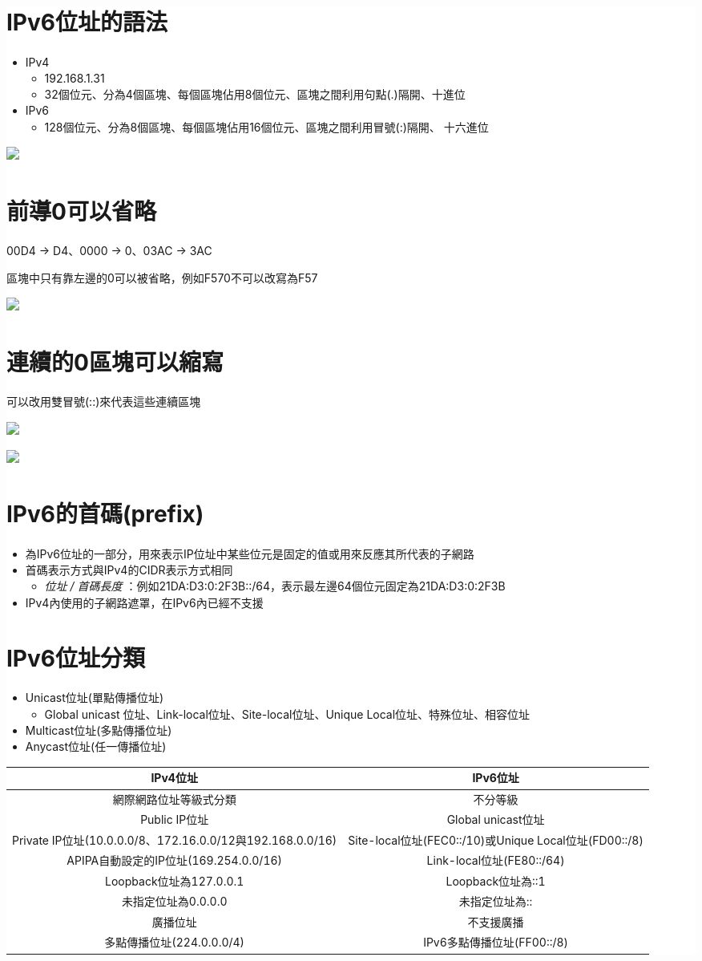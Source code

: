 # IPv6位址的語法

* IPv4
  * 192\.168\.1\.31
  * 32個位元、分為4個區塊、每個區塊佔用8個位元、區塊之間利用句點\(\.\)隔開、十進位
* IPv6
  * 128個位元、分為8個區塊、每個區塊佔用16個位元、區塊之間利用冒號\(:\)隔開、 十六進位

![](WS2022-WS2022%E7%B3%BB%E7%B5%B1%E8%88%87%E7%B6%B2%E7%AB%99%E5%BB%BA%E7%BD%AE%E5%AF%A6%E5%8B%99-CA0272-%E9%99%84%E9%8C%84A-IPV6%E5%9F%BA%E6%9C%AC%E8%A7%80%E5%BF%B5_0.png)

# 前導0可以省略

00D4 → D4、0000 → 0、03AC → 3AC

區塊中只有靠左邊的0可以被省略，例如F570不可以改寫為F57

![](WS2022-WS2022%E7%B3%BB%E7%B5%B1%E8%88%87%E7%B6%B2%E7%AB%99%E5%BB%BA%E7%BD%AE%E5%AF%A6%E5%8B%99-CA0272-%E9%99%84%E9%8C%84A-IPV6%E5%9F%BA%E6%9C%AC%E8%A7%80%E5%BF%B5_1.png)

# 連續的0區塊可以縮寫

可以改用雙冒號\(::\)來代表這些連續區塊

![](WS2022-WS2022%E7%B3%BB%E7%B5%B1%E8%88%87%E7%B6%B2%E7%AB%99%E5%BB%BA%E7%BD%AE%E5%AF%A6%E5%8B%99-CA0272-%E9%99%84%E9%8C%84A-IPV6%E5%9F%BA%E6%9C%AC%E8%A7%80%E5%BF%B5_2.png)

![](WS2022-WS2022%E7%B3%BB%E7%B5%B1%E8%88%87%E7%B6%B2%E7%AB%99%E5%BB%BA%E7%BD%AE%E5%AF%A6%E5%8B%99-CA0272-%E9%99%84%E9%8C%84A-IPV6%E5%9F%BA%E6%9C%AC%E8%A7%80%E5%BF%B5_3.png)

# IPv6的首碼(prefix)

* 為IPv6位址的一部分，用來表示IP位址中某些位元是固定的值或用來反應其所代表的子網路
* 首碼表示方式與IPv4的CIDR表示方式相同
  * _位址_  _/_  _首碼長度_ ：例如21DA:D3:0:2F3B::/64，表示最左邊64個位元固定為21DA:D3:0:2F3B
* IPv4內使用的子網路遮罩，在IPv6內已經不支援

# IPv6位址分類

* Unicast位址\(單點傳播位址\)
  * Global unicast 位址、Link\-local位址、Site\-local位址、Unique Local位址、特殊位址、相容位址
* Multicast位址\(多點傳播位址\)
* Anycast位址\(任一傳播位址\)

| IPv4位址 | IPv6位址 |
| :-: | :-: |
| 網際網路位址等級式分類 | 不分等級 |
| Public IP位址 | Global unicast位址 |
| Private IP位址(10.0.0.0/8、172.16.0.0/12與192.168.0.0/16) | Site-local位址(FEC0::/10)或Unique Local位址(FD00::/8) |
| APIPA自動設定的IP位址(169.254.0.0/16) | Link-local位址(FE80::/64) |
| Loopback位址為127.0.0.1 | Loopback位址為::1 |
| 未指定位址為0.0.0.0 | 未指定位址為:: |
| 廣播位址 | 不支援廣播 |
| 多點傳播位址(224.0.0.0/4) | IPv6多點傳播位址(FF00::/8) |
